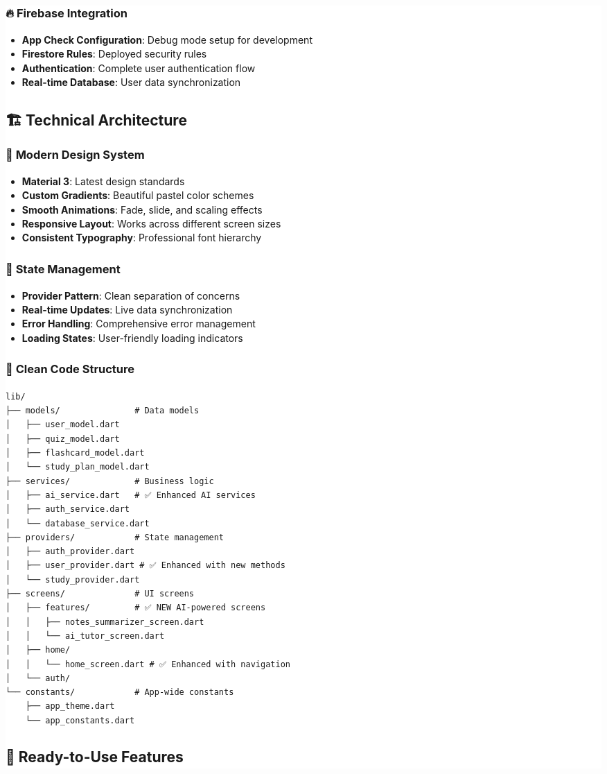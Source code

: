 ### 🔥 **Firebase Integration**
- **App Check Configuration**: Debug mode setup for development
- **Firestore Rules**: Deployed security rules
- **Authentication**: Complete user authentication flow
- **Real-time Database**: User data synchronization

## 🏗️ **Technical Architecture**

### 🎨 **Modern Design System**
- **Material 3**: Latest design standards
- **Custom Gradients**: Beautiful pastel color schemes
- **Smooth Animations**: Fade, slide, and scaling effects
- **Responsive Layout**: Works across different screen sizes
- **Consistent Typography**: Professional font hierarchy

### 🔧 **State Management**
- **Provider Pattern**: Clean separation of concerns
- **Real-time Updates**: Live data synchronization
- **Error Handling**: Comprehensive error management
- **Loading States**: User-friendly loading indicators

### 🧩 **Clean Code Structure**
```
lib/
├── models/               # Data models
│   ├── user_model.dart
│   ├── quiz_model.dart
│   ├── flashcard_model.dart
│   └── study_plan_model.dart
├── services/             # Business logic
│   ├── ai_service.dart   # ✅ Enhanced AI services
│   ├── auth_service.dart
│   └── database_service.dart
├── providers/            # State management
│   ├── auth_provider.dart
│   ├── user_provider.dart # ✅ Enhanced with new methods
│   └── study_provider.dart
├── screens/              # UI screens
│   ├── features/         # ✅ NEW AI-powered screens
│   │   ├── notes_summarizer_screen.dart
│   │   └── ai_tutor_screen.dart
│   ├── home/
│   │   └── home_screen.dart # ✅ Enhanced with navigation
│   └── auth/
└── constants/            # App-wide constants
    ├── app_theme.dart
    └── app_constants.dart
```

## 🚀 **Ready-to-Use Features**
